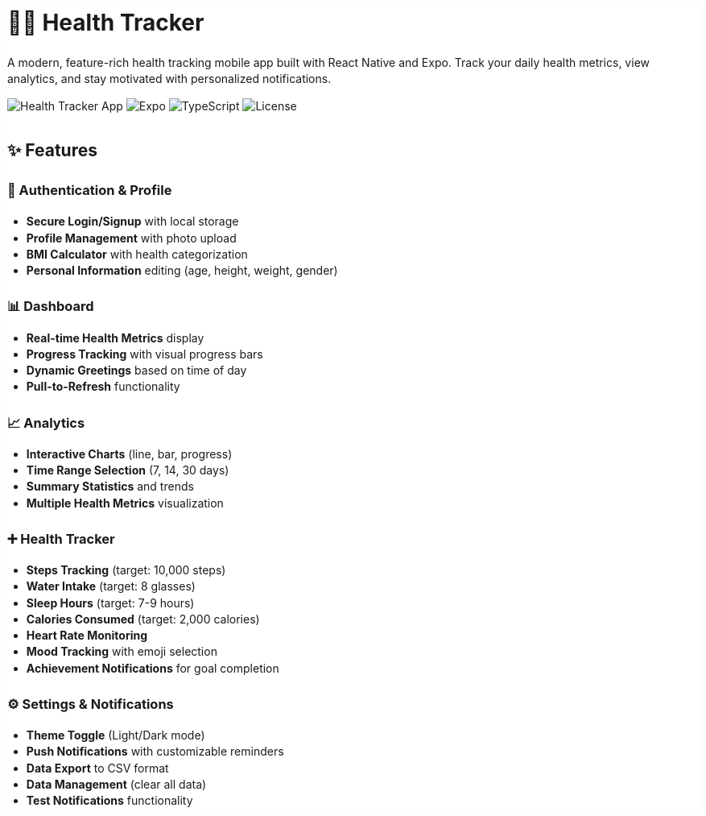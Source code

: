 # 🏃‍♂️ Health Tracker

A modern, feature-rich health tracking mobile app built with React Native and Expo. Track your daily health metrics, view analytics, and stay motivated with personalized notifications.

![Health Tracker App](https://img.shields.io/badge/React%20Native-0.72-blue)
![Expo](https://img.shields.io/badge/Expo-49.0.0-lightgrey)
![TypeScript](https://img.shields.io/badge/TypeScript-5.0-blue)
![License](https://img.shields.io/badge/License-MIT-green)

## ✨ Features

### 🔐 Authentication & Profile
- **Secure Login/Signup** with local storage
- **Profile Management** with photo upload
- **BMI Calculator** with health categorization
- **Personal Information** editing (age, height, weight, gender)

### 📊 Dashboard
- **Real-time Health Metrics** display
- **Progress Tracking** with visual progress bars
- **Dynamic Greetings** based on time of day
- **Pull-to-Refresh** functionality

### 📈 Analytics
- **Interactive Charts** (line, bar, progress)
- **Time Range Selection** (7, 14, 30 days)
- **Summary Statistics** and trends
- **Multiple Health Metrics** visualization

### ➕ Health Tracker
- **Steps Tracking** (target: 10,000 steps)
- **Water Intake** (target: 8 glasses)
- **Sleep Hours** (target: 7-9 hours)
- **Calories Consumed** (target: 2,000 calories)
- **Heart Rate Monitoring**
- **Mood Tracking** with emoji selection
- **Achievement Notifications** for goal completion

### ⚙️ Settings & Notifications
- **Theme Toggle** (Light/Dark mode)
- **Push Notifications** with customizable reminders
- **Data Export** to CSV format
- **Data Management** (clear all data)
- **Test Notifications** functionality
